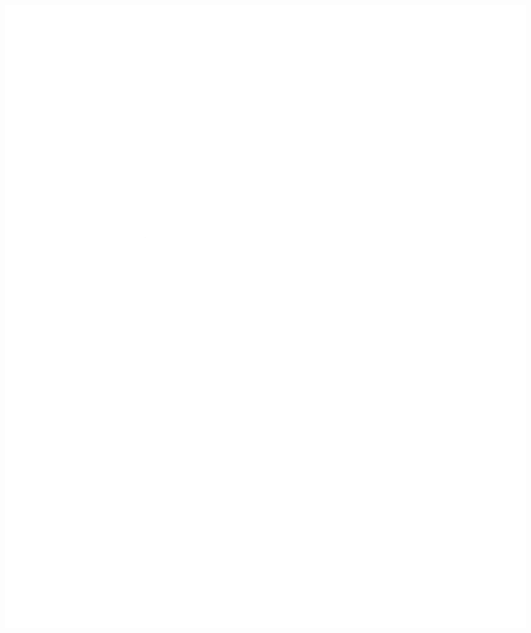 ![HEALTH,EMPOWERMENT,ANDRESPONSIBILITYINTHEERA_17_7](Generated/images/HEALTH,EMPOWERMENT,ANDRESPONSIBILITYINTHEERA_17_7.png)
